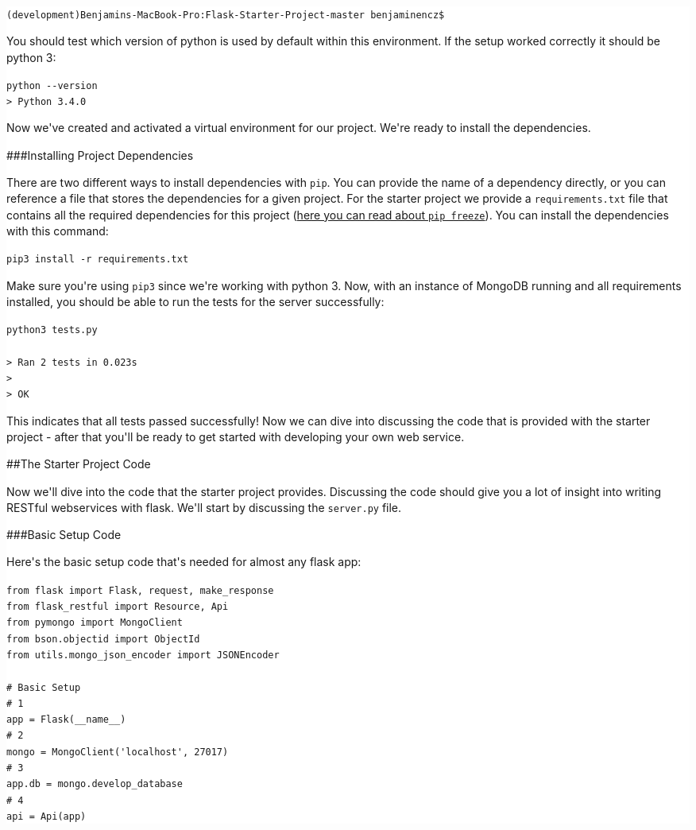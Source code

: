 	(development)Benjamins-MacBook-Pro:Flask-Starter-Project-master benjaminencz$
	
You should test which version of python is used by default within this environment. If the setup worked correctly it should be python 3:

	python --version
	> Python 3.4.0
	
Now we've created and activated a virtual environment for our project. We're ready to install the dependencies.

###Installing Project Dependencies

There are two different ways to install dependencies with `pip`. You can provide the name of a dependency directly, or you can reference a file that stores the dependencies for a given project. For the starter project we provide a `requirements.txt` file that contains all the required dependencies for this project ([here you can read about `pip freeze`](https://pip.pypa.io/en/stable/reference/pip_freeze/)). You can install the dependencies with this command:

	pip3 install -r requirements.txt
	
Make sure you're using `pip3` since we're working with python 3. Now, with an instance of MongoDB running and all requirements installed, you should be able to run the tests for the server successfully:

	python3 tests.py
	
	> Ran 2 tests in 0.023s
	>
	> OK
	
This indicates that all tests passed successfully! Now we can dive into discussing the code that is provided with the starter project - after that you'll be ready to get started with developing your own web service.


##The Starter Project Code

Now we'll dive into the code that the starter project provides. Discussing the code should give you a lot of insight into writing RESTful webservices with flask. We'll start by discussing the `server.py` file.

###Basic Setup Code

Here's the basic setup code that's needed for almost any flask app:

	from flask import Flask, request, make_response
	from flask_restful import Resource, Api
	from pymongo import MongoClient
	from bson.objectid import ObjectId
	from utils.mongo_json_encoder import JSONEncoder
	
	# Basic Setup
	# 1
	app = Flask(__name__)
	# 2
	mongo = MongoClient('localhost', 27017)
	# 3
	app.db = mongo.develop_database
	# 4
	api = Api(app)
	